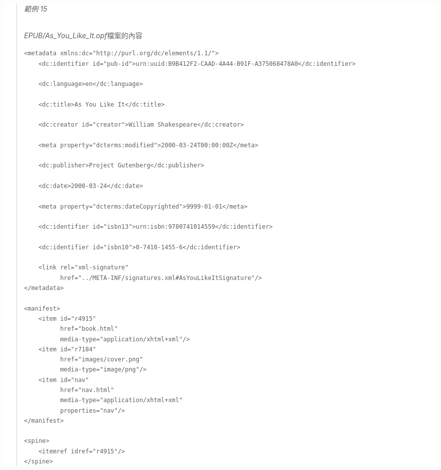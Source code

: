 
> ###### 範例 15
> 
> *EPUB/As_You_Like_It.opf*檔案的內容
> 
> <?xml version="1.0"?>
> <package version="3.0"
>          xml:lang="en"
>          xmlns="http://www.idpf.org/2007/opf"
>          unique-identifier="pub-id">
>     
>     <metadata xmlns:dc="http://purl.org/dc/elements/1.1/">
>         <dc:identifier id="pub-id">urn:uuid:B9B412F2-CAAD-4A44-B91F-A375068478A0</dc:identifier>
>         
>         <dc:language>en</dc:language>
>         
>         <dc:title>As You Like It</dc:title>
>         
>         <dc:creator id="creator">William Shakespeare</dc:creator>
>         
>         <meta property="dcterms:modified">2000-03-24T00:00:00Z</meta>
>         
>         <dc:publisher>Project Gutenberg</dc:publisher>
>         
>         <dc:date>2000-03-24</dc:date>
>         
>         <meta property="dcterms:dateCopyrighted">9999-01-01</meta>
>         
>         <dc:identifier id="isbn13">urn:isbn:9780741014559</dc:identifier>
>         
>         <dc:identifier id="isbn10">0-7410-1455-6</dc:identifier>
>         
>         <link rel="xml-signature"
>               href="../META-INF/signatures.xml#AsYouLikeItSignature"/>
>     </metadata>
>     
>     <manifest>
>         <item id="r4915" 
>               href="book.html" 
>               media-type="application/xhtml+xml"/>
>         <item id="r7184" 
>               href="images/cover.png" 
>               media-type="image/png"/>
>         <item id="nav" 
>               href="nav.html" 
>               media-type="application/xhtml+xml" 
>               properties="nav"/>
>     </manifest>
>     
>     <spine>
>         <itemref idref="r4915"/>
>     </spine>
> </package>
